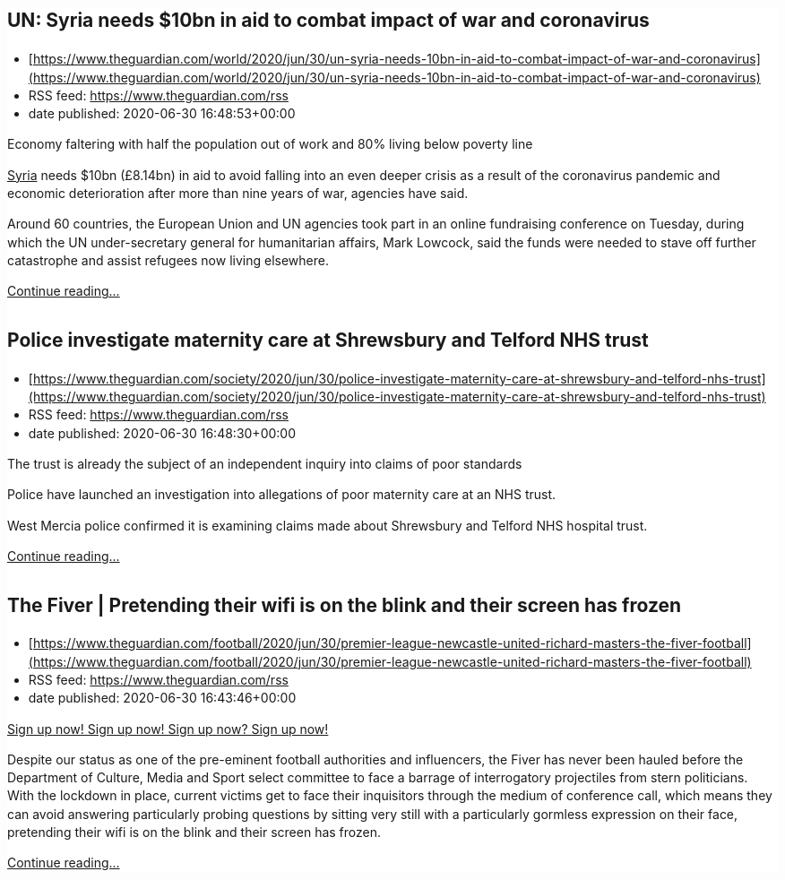 ## UN: Syria needs $10bn in aid to combat impact of war and coronavirus
 - [https://www.theguardian.com/world/2020/jun/30/un-syria-needs-10bn-in-aid-to-combat-impact-of-war-and-coronavirus](https://www.theguardian.com/world/2020/jun/30/un-syria-needs-10bn-in-aid-to-combat-impact-of-war-and-coronavirus)
 - RSS feed: https://www.theguardian.com/rss
 - date published: 2020-06-30 16:48:53+00:00

<p>Economy faltering with half the population out of work and 80% living below poverty line<br /></p><p><a href="https://www.theguardian.com/world/syria">Syria</a> needs $10bn (£8.14bn) in aid to avoid falling into an even deeper crisis as a result of the coronavirus pandemic and economic deterioration after more than nine years of war, agencies have said.</p><p>Around 60 countries, the European Union and UN agencies took part in an online fundraising conference on Tuesday, during which the UN under-secretary general for humanitarian affairs, Mark Lowcock, said the funds were needed to stave off further catastrophe and assist refugees now living elsewhere.</p> <a href="https://www.theguardian.com/world/2020/jun/30/un-syria-needs-10bn-in-aid-to-combat-impact-of-war-and-coronavirus">Continue reading...</a>

## Police investigate maternity care at Shrewsbury and Telford NHS trust
 - [https://www.theguardian.com/society/2020/jun/30/police-investigate-maternity-care-at-shrewsbury-and-telford-nhs-trust](https://www.theguardian.com/society/2020/jun/30/police-investigate-maternity-care-at-shrewsbury-and-telford-nhs-trust)
 - RSS feed: https://www.theguardian.com/rss
 - date published: 2020-06-30 16:48:30+00:00

<p>The trust is already the subject of an independent inquiry into claims of poor standards</p><p>Police have launched an investigation into allegations of poor maternity care at an NHS trust.</p><p>West Mercia police confirmed it is examining claims made about Shrewsbury and Telford NHS hospital trust.</p> <a href="https://www.theguardian.com/society/2020/jun/30/police-investigate-maternity-care-at-shrewsbury-and-telford-nhs-trust">Continue reading...</a>

## The Fiver | Pretending their wifi is on the blink and their screen has frozen
 - [https://www.theguardian.com/football/2020/jun/30/premier-league-newcastle-united-richard-masters-the-fiver-football](https://www.theguardian.com/football/2020/jun/30/premier-league-newcastle-united-richard-masters-the-fiver-football)
 - RSS feed: https://www.theguardian.com/rss
 - date published: 2020-06-30 16:43:46+00:00

<p><a href="https://www.theguardian.com/info/2016/jan/05/the-fiver-email-sign-up">Sign up now! Sign up now! Sign up now? Sign up now!</a></p><p>Despite our status as one of the pre-eminent football authorities and influencers, the Fiver has never been hauled before the Department of Culture, Media and Sport select committee to face a barrage of interrogatory projectiles from stern politicians. With the lockdown in place, current victims get to face their inquisitors through the medium of conference call, which means they can avoid answering particularly probing questions by sitting very still with a particularly gormless expression on their face, pretending their wifi is on the blink and their screen has frozen.</p> <a href="https://www.theguardian.com/football/2020/jun/30/premier-league-newcastle-united-richard-masters-the-fiver-football">Continue reading...</a>
